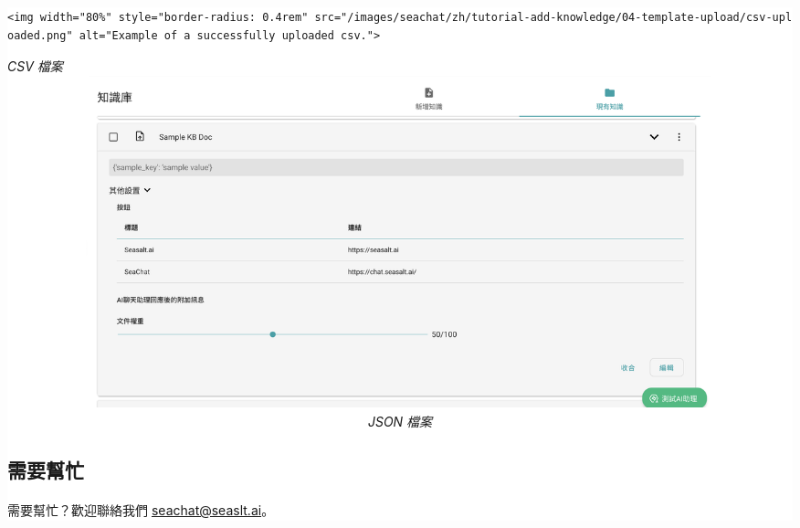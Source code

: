     <img width="80%" style="border-radius: 0.4rem" src="/images/seachat/zh/tutorial-add-knowledge/04-template-upload/csv-uploaded.png" alt="Example of a successfully uploaded csv.">
</a>
    <em>CSV 檔案</em>
  </div>

  <div style="display: flex; flex-direction: column; text-align: center;">
<a style="border-radius: 0.4rem; cursor: zoom-in;" href="/images/seachat/zh/tutorial-add-knowledge/04-template-upload/json-uploaded.png" target="_blank">
    <img width="80%" style="border-radius: 0.4rem" src="/images/seachat/zh/tutorial-add-knowledge/04-template-upload/json-uploaded.png" alt="Example of a successfully uploaded json.">
</a>
    <em>JSON 檔案</em>
  </div>
</div>


## 需要幫忙
需要幫忙？歡迎聯絡我們 [seachat@seaslt.ai](mailto:seachat@seaslt.ai)。
